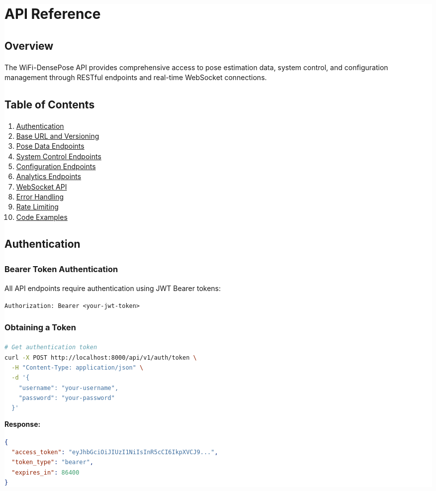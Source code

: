 # API Reference

## Overview

The WiFi-DensePose API provides comprehensive access to pose estimation data, system control, and configuration management through RESTful endpoints and real-time WebSocket connections.

## Table of Contents

1. [Authentication](#authentication)
2. [Base URL and Versioning](#base-url-and-versioning)
3. [Pose Data Endpoints](#pose-data-endpoints)
4. [System Control Endpoints](#system-control-endpoints)
5. [Configuration Endpoints](#configuration-endpoints)
6. [Analytics Endpoints](#analytics-endpoints)
7. [WebSocket API](#websocket-api)
8. [Error Handling](#error-handling)
9. [Rate Limiting](#rate-limiting)
10. [Code Examples](#code-examples)

## Authentication

### Bearer Token Authentication

All API endpoints require authentication using JWT Bearer tokens:

```http
Authorization: Bearer <your-jwt-token>
```

### Obtaining a Token

```bash
# Get authentication token
curl -X POST http://localhost:8000/api/v1/auth/token \
  -H "Content-Type: application/json" \
  -d '{
    "username": "your-username",
    "password": "your-password"
  }'
```

**Response:**
```json
{
  "access_token": "eyJhbGciOiJIUzI1NiIsInR5cCI6IkpXVCJ9...",
  "token_type": "bearer",
  "expires_in": 86400
}
```
